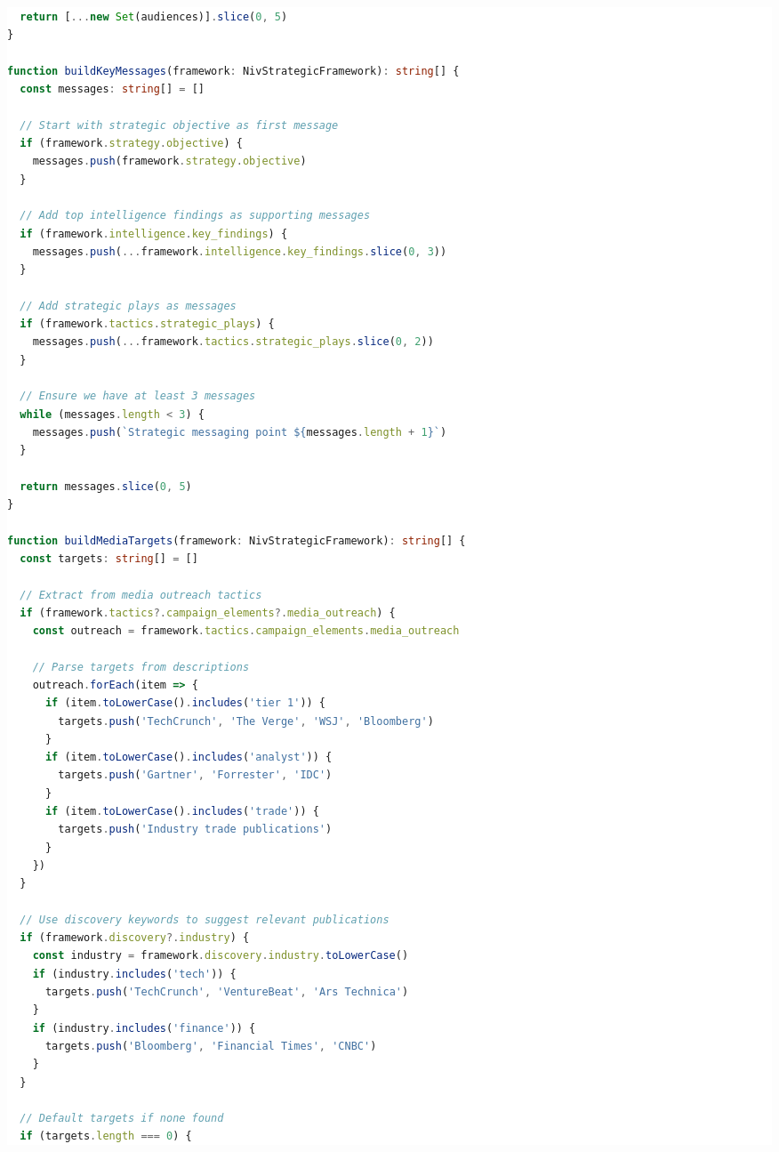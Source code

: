 ```typescript
  return [...new Set(audiences)].slice(0, 5)
}

function buildKeyMessages(framework: NivStrategicFramework): string[] {
  const messages: string[] = []

  // Start with strategic objective as first message
  if (framework.strategy.objective) {
    messages.push(framework.strategy.objective)
  }

  // Add top intelligence findings as supporting messages
  if (framework.intelligence.key_findings) {
    messages.push(...framework.intelligence.key_findings.slice(0, 3))
  }

  // Add strategic plays as messages
  if (framework.tactics.strategic_plays) {
    messages.push(...framework.tactics.strategic_plays.slice(0, 2))
  }

  // Ensure we have at least 3 messages
  while (messages.length < 3) {
    messages.push(`Strategic messaging point ${messages.length + 1}`)
  }

  return messages.slice(0, 5)
}

function buildMediaTargets(framework: NivStrategicFramework): string[] {
  const targets: string[] = []

  // Extract from media outreach tactics
  if (framework.tactics?.campaign_elements?.media_outreach) {
    const outreach = framework.tactics.campaign_elements.media_outreach

    // Parse targets from descriptions
    outreach.forEach(item => {
      if (item.toLowerCase().includes('tier 1')) {
        targets.push('TechCrunch', 'The Verge', 'WSJ', 'Bloomberg')
      }
      if (item.toLowerCase().includes('analyst')) {
        targets.push('Gartner', 'Forrester', 'IDC')
      }
      if (item.toLowerCase().includes('trade')) {
        targets.push('Industry trade publications')
      }
    })
  }

  // Use discovery keywords to suggest relevant publications
  if (framework.discovery?.industry) {
    const industry = framework.discovery.industry.toLowerCase()
    if (industry.includes('tech')) {
      targets.push('TechCrunch', 'VentureBeat', 'Ars Technica')
    }
    if (industry.includes('finance')) {
      targets.push('Bloomberg', 'Financial Times', 'CNBC')
    }
  }

  // Default targets if none found
  if (targets.length === 0) {
```